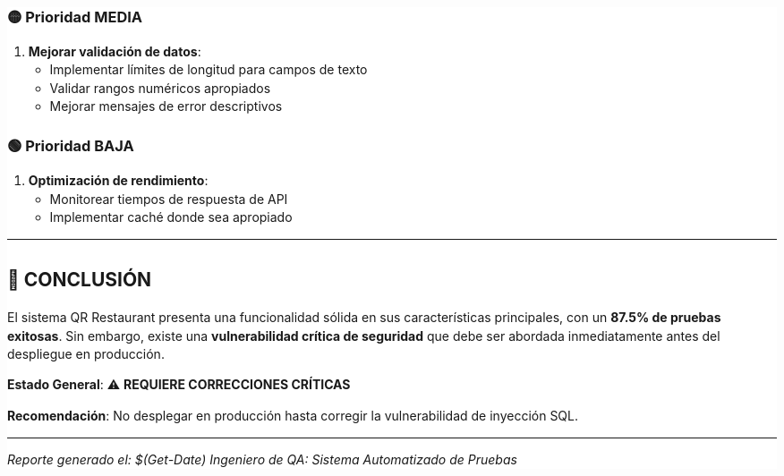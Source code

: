 ### 🟡 Prioridad MEDIA
1. **Mejorar validación de datos**:
   - Implementar límites de longitud para campos de texto
   - Validar rangos numéricos apropiados
   - Mejorar mensajes de error descriptivos

### 🟢 Prioridad BAJA
1. **Optimización de rendimiento**:
   - Monitorear tiempos de respuesta de API
   - Implementar caché donde sea apropiado

---

## 📝 CONCLUSIÓN

El sistema QR Restaurant presenta una funcionalidad sólida en sus características principales, con un **87.5% de pruebas exitosas**. Sin embargo, existe una **vulnerabilidad crítica de seguridad** que debe ser abordada inmediatamente antes del despliegue en producción.

**Estado General**: ⚠️ **REQUIERE CORRECCIONES CRÍTICAS**

**Recomendación**: No desplegar en producción hasta corregir la vulnerabilidad de inyección SQL.

---

*Reporte generado el: $(Get-Date)*
*Ingeniero de QA: Sistema Automatizado de Pruebas*